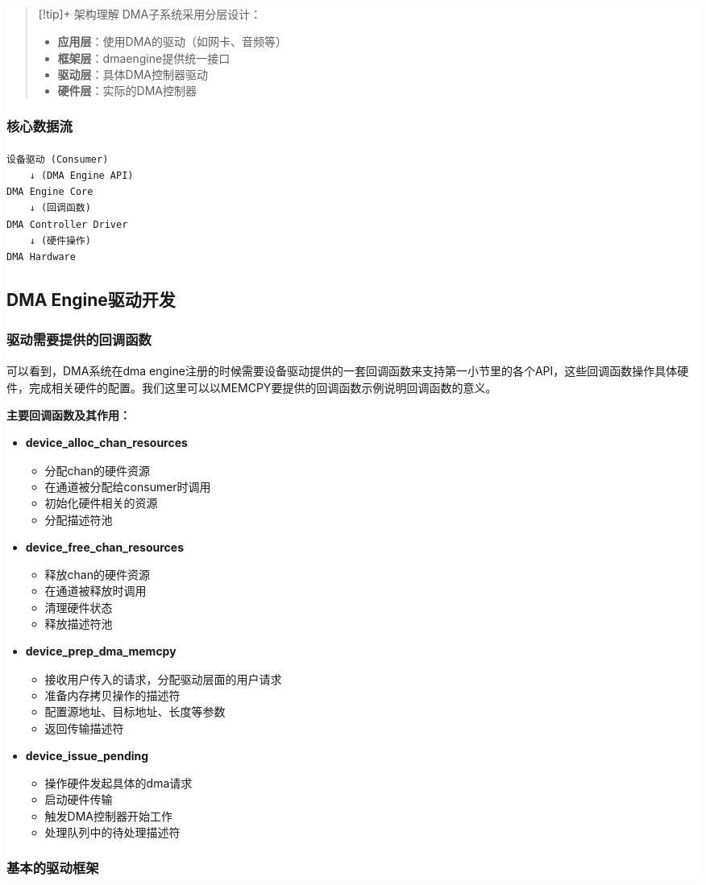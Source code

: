 > [!tip]+ 架构理解 DMA子系统采用分层设计：
> 
> - **应用层**：使用DMA的驱动（如网卡、音频等）
> - **框架层**：dmaengine提供统一接口
> - **驱动层**：具体DMA控制器驱动
> - **硬件层**：实际的DMA控制器

### 核心数据流

```
设备驱动 (Consumer)
    ↓ (DMA Engine API)
DMA Engine Core
    ↓ (回调函数)
DMA Controller Driver
    ↓ (硬件操作)
DMA Hardware
```

## DMA Engine驱动开发

### 驱动需要提供的回调函数

可以看到，DMA系统在dma engine注册的时候需要设备驱动提供的一套回调函数来支持第一小节里的各个API，这些回调函数操作具体硬件，完成相关硬件的配置。我们这里可以以MEMCPY要提供的回调函数示例说明回调函数的意义。

**主要回调函数及其作用：**

- **device_alloc_chan_resources**
    
    - 分配chan的硬件资源
    - 在通道被分配给consumer时调用
    - 初始化硬件相关的资源
    - 分配描述符池
- **device_free_chan_resources**
    
    - 释放chan的硬件资源
    - 在通道被释放时调用
    - 清理硬件状态
    - 释放描述符池
- **device_prep_dma_memcpy**
    
    - 接收用户传入的请求，分配驱动层面的用户请求
    - 准备内存拷贝操作的描述符
    - 配置源地址、目标地址、长度等参数
    - 返回传输描述符
- **device_issue_pending**
    
    - 操作硬件发起具体的dma请求
    - 启动硬件传输
    - 触发DMA控制器开始工作
    - 处理队列中的待处理描述符

### 基本的驱动框架
